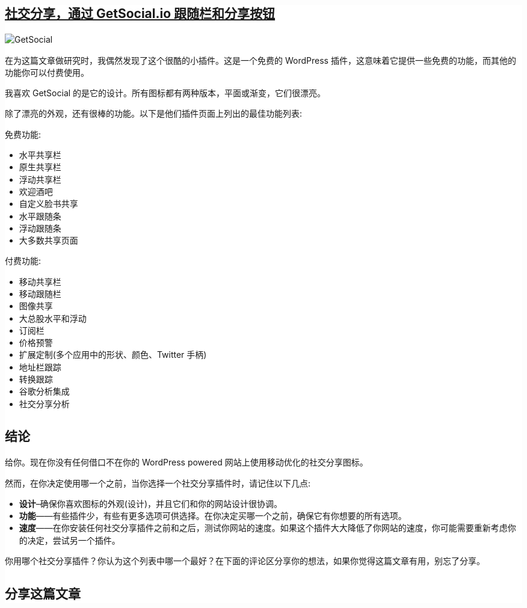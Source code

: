 ## [社交分享，通过 GetSocial.io 跟随栏和分享按钮](https://wordpress.org/plugins/wp-share-buttons-analytics-by-getsocial/)

![GetSocial](../Images/01cdf07a4816402b3324a00aab608e78.png)

在为这篇文章做研究时，我偶然发现了这个很酷的小插件。这是一个免费的 WordPress 插件，这意味着它提供一些免费的功能，而其他的功能你可以付费使用。

我喜欢 GetSocial 的是它的设计。所有图标都有两种版本，平面或渐变，它们很漂亮。

除了漂亮的外观，还有很棒的功能。以下是他们插件页面上列出的最佳功能列表:

免费功能:

*   水平共享栏
*   原生共享栏
*   浮动共享栏
*   欢迎酒吧
*   自定义脸书共享
*   水平跟随条
*   浮动跟随条
*   大多数共享页面

付费功能:

*   移动共享栏
*   移动跟随栏
*   图像共享
*   大总股水平和浮动
*   订阅栏
*   价格预警
*   扩展定制(多个应用中的形状、颜色、Twitter 手柄)
*   地址栏跟踪
*   转换跟踪
*   谷歌分析集成
*   社交分享分析

## 结论

给你。现在你没有任何借口不在你的 WordPress powered 网站上使用移动优化的社交分享图标。

然而，在你决定使用哪一个之前，当你选择一个社交分享插件时，请记住以下几点:

*   **设计**–确保你喜欢图标的外观(设计)，并且它们和你的网站设计很协调。
*   **功能**——有些插件少，有些有更多选项可供选择。在你决定买哪一个之前，确保它有你想要的所有选项。
*   **速度**——在你安装任何社交分享插件之前和之后，测试你网站的速度。如果这个插件大大降低了你网站的速度，你可能需要重新考虑你的决定，尝试另一个插件。

你用哪个社交分享插件？你认为这个列表中哪一个最好？在下面的评论区分享你的想法，如果你觉得这篇文章有用，别忘了分享。

## 分享这篇文章